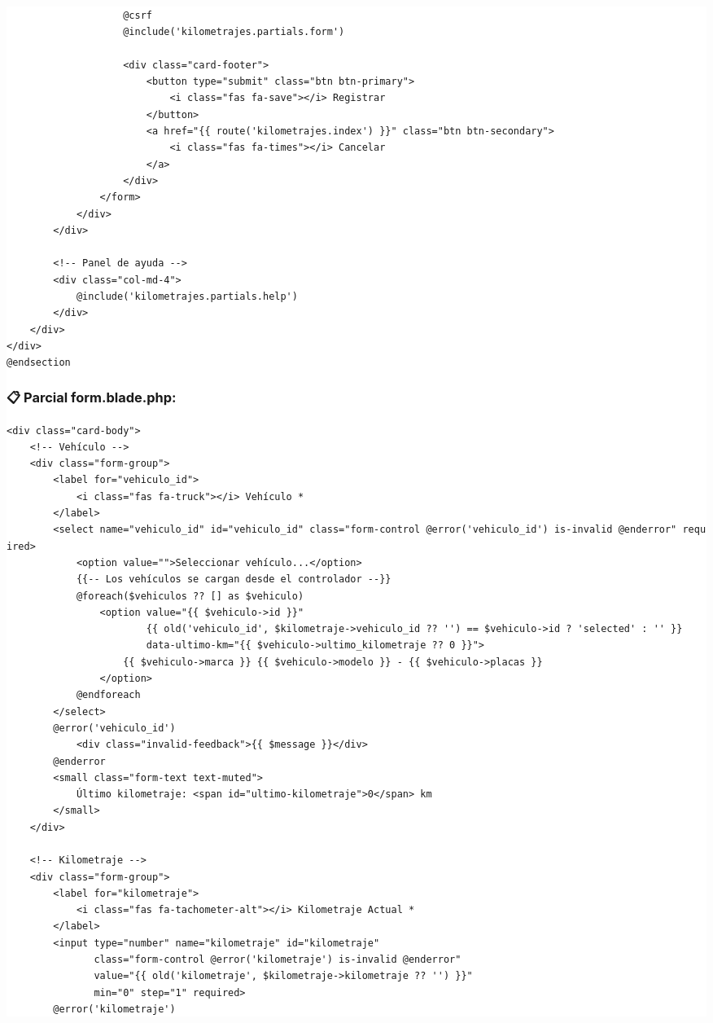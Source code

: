 ```blade
                    @csrf
                    @include('kilometrajes.partials.form')
                    
                    <div class="card-footer">
                        <button type="submit" class="btn btn-primary">
                            <i class="fas fa-save"></i> Registrar
                        </button>
                        <a href="{{ route('kilometrajes.index') }}" class="btn btn-secondary">
                            <i class="fas fa-times"></i> Cancelar
                        </a>
                    </div>
                </form>
            </div>
        </div>

        <!-- Panel de ayuda -->
        <div class="col-md-4">
            @include('kilometrajes.partials.help')
        </div>
    </div>
</div>
@endsection
```

### 📋 Parcial form.blade.php:
```blade
<div class="card-body">
    <!-- Vehículo -->
    <div class="form-group">
        <label for="vehiculo_id">
            <i class="fas fa-truck"></i> Vehículo *
        </label>
        <select name="vehiculo_id" id="vehiculo_id" class="form-control @error('vehiculo_id') is-invalid @enderror" required>
            <option value="">Seleccionar vehículo...</option>
            {{-- Los vehículos se cargan desde el controlador --}}
            @foreach($vehiculos ?? [] as $vehiculo)
                <option value="{{ $vehiculo->id }}" 
                        {{ old('vehiculo_id', $kilometraje->vehiculo_id ?? '') == $vehiculo->id ? 'selected' : '' }}
                        data-ultimo-km="{{ $vehiculo->ultimo_kilometraje ?? 0 }}">
                    {{ $vehiculo->marca }} {{ $vehiculo->modelo }} - {{ $vehiculo->placas }}
                </option>
            @endforeach
        </select>
        @error('vehiculo_id')
            <div class="invalid-feedback">{{ $message }}</div>
        @enderror
        <small class="form-text text-muted">
            Último kilometraje: <span id="ultimo-kilometraje">0</span> km
        </small>
    </div>

    <!-- Kilometraje -->
    <div class="form-group">
        <label for="kilometraje">
            <i class="fas fa-tachometer-alt"></i> Kilometraje Actual *
        </label>
        <input type="number" name="kilometraje" id="kilometraje" 
               class="form-control @error('kilometraje') is-invalid @enderror" 
               value="{{ old('kilometraje', $kilometraje->kilometraje ?? '') }}" 
               min="0" step="1" required>
        @error('kilometraje')
```